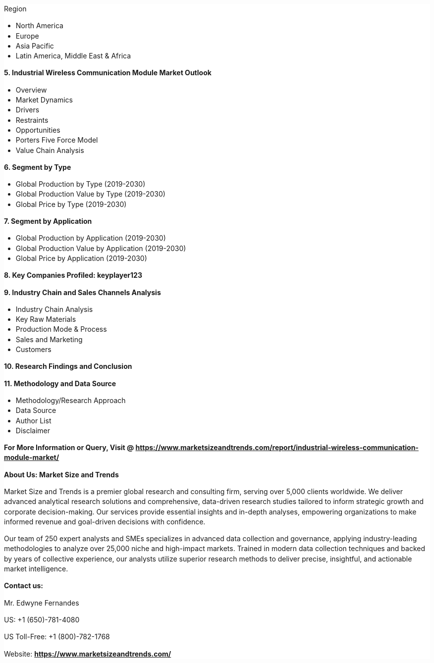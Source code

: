Region</strong></p><ul><li>North America</li><li>Europe</li><li>Asia Pacific</li><li>Latin America, Middle East &amp; Africa</li></ul><p><strong>5. Industrial Wireless Communication Module Market Outlook</strong></p><ul><li>Overview</li><li>Market Dynamics</li><li>Drivers</li><li>Restraints</li><li>Opportunities</li><li>Porters Five Force Model</li><li>Value Chain Analysis&nbsp;</li></ul><p><strong>6. Segment by Type</strong></p><ul><li>Global Production by Type (2019-2030)</li><li>Global Production Value by Type (2019-2030)</li><li>Global Price by Type (2019-2030)</li></ul><p><strong>7. Segment by Application</strong></p><ul><li>Global Production by Application (2019-2030)</li><li>Global Production Value by Application (2019-2030)</li><li>Global Price by Application (2019-2030)</li></ul><p><strong>8. Key Companies Profiled: keyplayer123</strong></p><p><strong>9. Industry Chain and Sales Channels Analysis</strong></p><ul><li>Industry Chain Analysis</li><li>Key Raw Materials</li><li>Production Mode &amp; Process</li><li>Sales and Marketing</li><li>Customers</li></ul><p><strong>10. Research Findings and Conclusion</strong></p><p><strong>11. Methodology and Data Source</strong></p><ul><li>Methodology/Research Approach</li><li>Data Source</li><li>Author List</li><li>Disclaimer</li></ul></p><p><strong>For More Information or Query, Visit @ <a href="https://www.marketsizeandtrends.com/report/industrial-wireless-communication-module-market/">https://www.marketsizeandtrends.com/report/industrial-wireless-communication-module-market/</a></strong></p><p><strong>About Us: Market Size and Trends</strong></p><p>Market Size and Trends is a premier global research and consulting firm, serving over 5,000 clients worldwide. We deliver advanced analytical research solutions and comprehensive, data-driven research studies tailored to inform strategic growth and corporate decision-making. Our services provide essential insights and in-depth analyses, empowering organizations to make informed revenue and goal-driven decisions with confidence.</p><p>Our team of 250 expert analysts and SMEs specializes in advanced data collection and governance, applying industry-leading methodologies to analyze over 25,000 niche and high-impact markets. Trained in modern data collection techniques and backed by years of collective experience, our analysts utilize superior research methods to deliver precise, insightful, and actionable market intelligence.</p><p><strong>Contact us:</strong></p><p>Mr. Edwyne Fernandes</p><p>US: +1 (650)-781-4080</p><p>US Toll-Free: +1 (800)-782-1768</p><p>Website: <strong><a href="https://www.marketsizeandtrends.com/">https://www.marketsizeandtrends.com/</a></strong></p>
